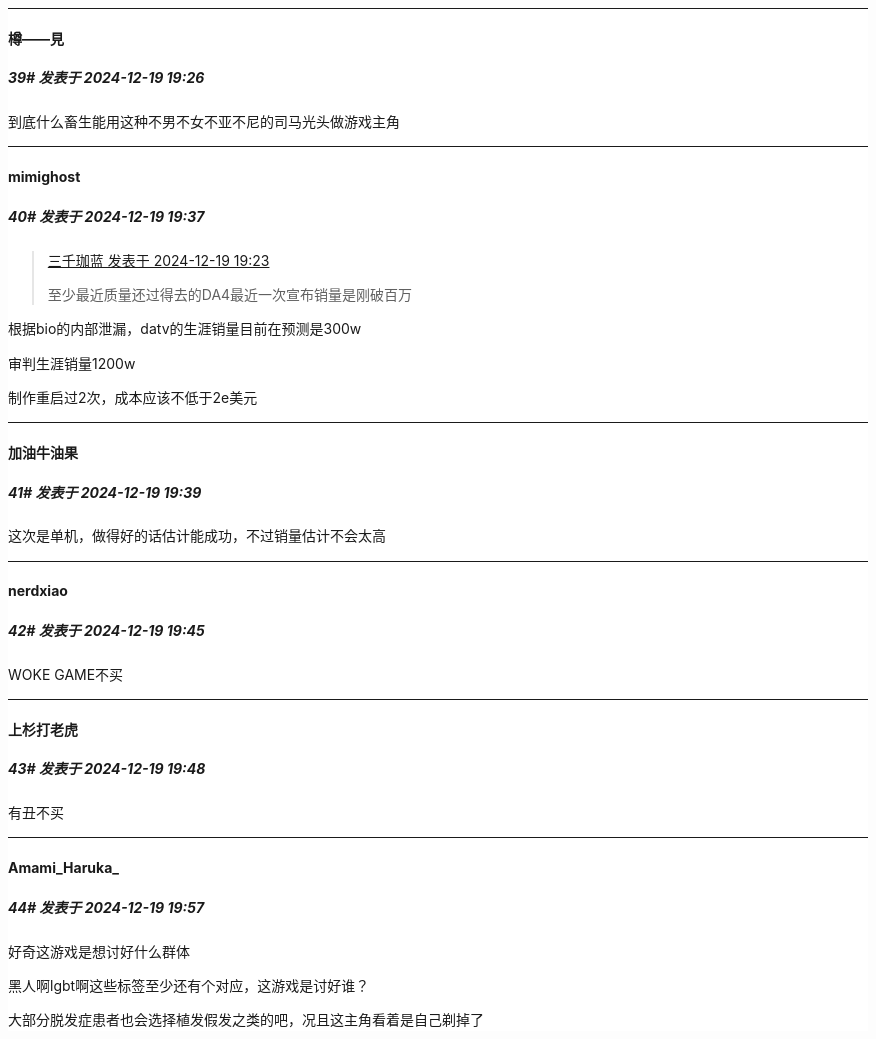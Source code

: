 *****

####  樽——見  
##### 39#       发表于 2024-12-19 19:26

到底什么畜生能用这种不男不女不亚不尼的司马光头做游戏主角

*****

####  mimighost  
##### 40#       发表于 2024-12-19 19:37

<blockquote><a href="httphttps://bbs.saraba1st.com/2b/forum.php?mod=redirect&amp;goto=findpost&amp;pid=66966379&amp;ptid=2212151" target="_blank">三千珈蓝 发表于 2024-12-19 19:23</a>

至少最近质量还过得去的DA4最近一次宣布销量是刚破百万</blockquote>
根据bio的内部泄漏，datv的生涯销量目前在预测是300w

审判生涯销量1200w

制作重启过2次，成本应该不低于2e美元


*****

####  加油牛油果  
##### 41#       发表于 2024-12-19 19:39

这次是单机，做得好的话估计能成功，不过销量估计不会太高


*****

####  nerdxiao  
##### 42#       发表于 2024-12-19 19:45

WOKE GAME不买

*****

####  上杉打老虎  
##### 43#       发表于 2024-12-19 19:48

有丑不买


*****

####  Amami_Haruka_  
##### 44#       发表于 2024-12-19 19:57

好奇这游戏是想讨好什么群体

黑人啊lgbt啊这些标签至少还有个对应，这游戏是讨好谁？

大部分脱发症患者也会选择植发假发之类的吧，况且这主角看着是自己剃掉了
